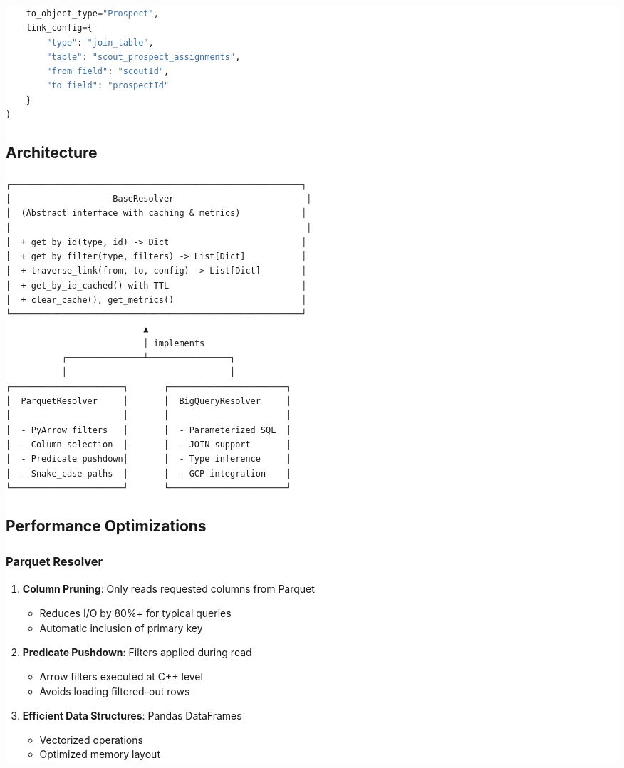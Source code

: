 ```python
    to_object_type="Prospect",
    link_config={
        "type": "join_table",
        "table": "scout_prospect_assignments",
        "from_field": "scoutId",
        "to_field": "prospectId"
    }
)
```

## Architecture

```
┌─────────────────────────────────────────────────────────┐
│                    BaseResolver                          │
│  (Abstract interface with caching & metrics)            │
│                                                          │
│  + get_by_id(type, id) -> Dict                          │
│  + get_by_filter(type, filters) -> List[Dict]           │
│  + traverse_link(from, to, config) -> List[Dict]        │
│  + get_by_id_cached() with TTL                          │
│  + clear_cache(), get_metrics()                         │
└─────────────────────────────────────────────────────────┘
                           ▲
                           │ implements
           ┌───────────────┴────────────────┐
           │                                │
┌──────────────────────┐       ┌───────────────────────┐
│  ParquetResolver     │       │  BigQueryResolver     │
│                      │       │                       │
│  - PyArrow filters   │       │  - Parameterized SQL  │
│  - Column selection  │       │  - JOIN support       │
│  - Predicate pushdown│       │  - Type inference     │
│  - Snake_case paths  │       │  - GCP integration    │
└──────────────────────┘       └───────────────────────┘
```

## Performance Optimizations

### Parquet Resolver

1. **Column Pruning**: Only reads requested columns from Parquet
   - Reduces I/O by 80%+ for typical queries
   - Automatic inclusion of primary key

2. **Predicate Pushdown**: Filters applied during read
   - Arrow filters executed at C++ level
   - Avoids loading filtered-out rows

3. **Efficient Data Structures**: Pandas DataFrames
   - Vectorized operations
   - Optimized memory layout
